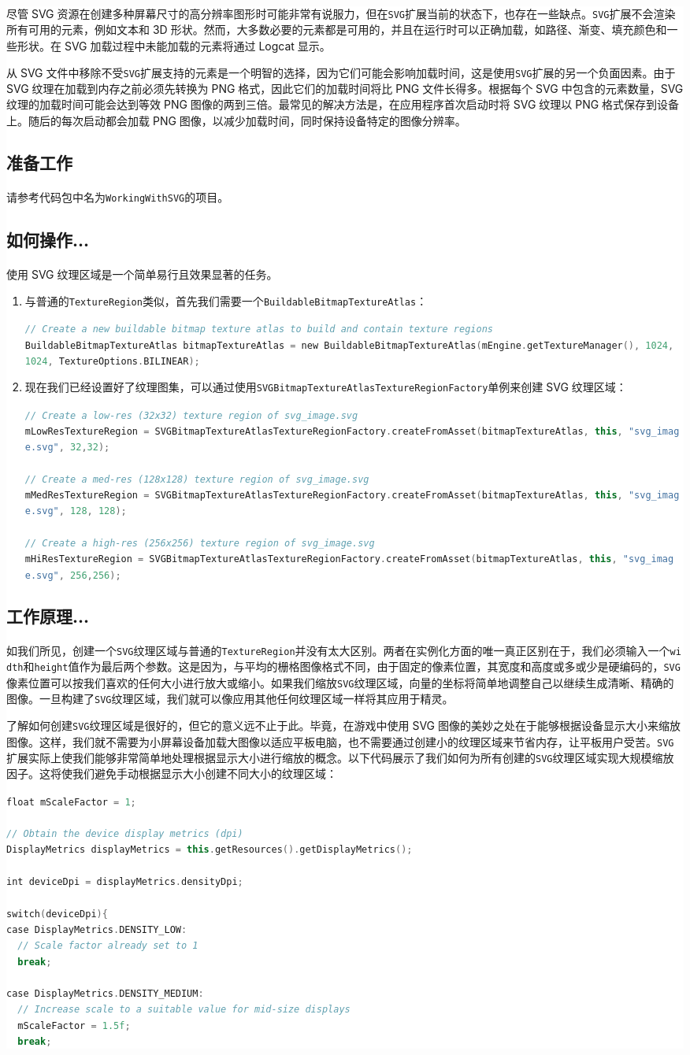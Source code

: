 尽管 SVG 资源在创建多种屏幕尺寸的高分辨率图形时可能非常有说服力，但在`SVG`扩展当前的状态下，也存在一些缺点。`SVG`扩展不会渲染所有可用的元素，例如文本和 3D 形状。然而，大多数必要的元素都是可用的，并且在运行时可以正确加载，如路径、渐变、填充颜色和一些形状。在 SVG 加载过程中未能加载的元素将通过 Logcat 显示。

从 SVG 文件中移除不受`SVG`扩展支持的元素是一个明智的选择，因为它们可能会影响加载时间，这是使用`SVG`扩展的另一个负面因素。由于 SVG 纹理在加载到内存之前必须先转换为 PNG 格式，因此它们的加载时间将比 PNG 文件长得多。根据每个 SVG 中包含的元素数量，SVG 纹理的加载时间可能会达到等效 PNG 图像的两到三倍。最常见的解决方法是，在应用程序首次启动时将 SVG 纹理以 PNG 格式保存到设备上。随后的每次启动都会加载 PNG 图像，以减少加载时间，同时保持设备特定的图像分辨率。

## 准备工作

请参考代码包中名为`WorkingWithSVG`的项目。

## 如何操作...

使用 SVG 纹理区域是一个简单易行且效果显著的任务。

1.  与普通的`TextureRegion`类似，首先我们需要一个`BuildableBitmapTextureAtlas`：

    ```kt
    // Create a new buildable bitmap texture atlas to build and contain texture regions
    BuildableBitmapTextureAtlas bitmapTextureAtlas = new BuildableBitmapTextureAtlas(mEngine.getTextureManager(), 1024, 1024, TextureOptions.BILINEAR);
    ```

1.  现在我们已经设置好了纹理图集，可以通过使用`SVGBitmapTextureAtlasTextureRegionFactory`单例来创建 SVG 纹理区域：

    ```kt
    // Create a low-res (32x32) texture region of svg_image.svg
    mLowResTextureRegion = SVGBitmapTextureAtlasTextureRegionFactory.createFromAsset(bitmapTextureAtlas, this, "svg_image.svg", 32,32);

    // Create a med-res (128x128) texture region of svg_image.svg
    mMedResTextureRegion = SVGBitmapTextureAtlasTextureRegionFactory.createFromAsset(bitmapTextureAtlas, this, "svg_image.svg", 128, 128);

    // Create a high-res (256x256) texture region of svg_image.svg
    mHiResTextureRegion = SVGBitmapTextureAtlasTextureRegionFactory.createFromAsset(bitmapTextureAtlas, this, "svg_image.svg", 256,256);    
    ```

## 工作原理...

如我们所见，创建一个`SVG`纹理区域与普通的`TextureRegion`并没有太大区别。两者在实例化方面的唯一真正区别在于，我们必须输入一个`width`和`height`值作为最后两个参数。这是因为，与平均的栅格图像格式不同，由于固定的像素位置，其宽度和高度或多或少是硬编码的，`SVG`像素位置可以按我们喜欢的任何大小进行放大或缩小。如果我们缩放`SVG`纹理区域，向量的坐标将简单地调整自己以继续生成清晰、精确的图像。一旦构建了`SVG`纹理区域，我们就可以像应用其他任何纹理区域一样将其应用于精灵。

了解如何创建`SVG`纹理区域是很好的，但它的意义远不止于此。毕竟，在游戏中使用 SVG 图像的美妙之处在于能够根据设备显示大小来缩放图像。这样，我们就不需要为小屏幕设备加载大图像以适应平板电脑，也不需要通过创建小的纹理区域来节省内存，让平板用户受苦。`SVG`扩展实际上使我们能够非常简单地处理根据显示大小进行缩放的概念。以下代码展示了我们如何为所有创建的`SVG`纹理区域实现大规模缩放因子。这将使我们避免手动根据显示大小创建不同大小的纹理区域：

```kt
float mScaleFactor = 1;

// Obtain the device display metrics (dpi)
DisplayMetrics displayMetrics = this.getResources().getDisplayMetrics();

int deviceDpi = displayMetrics.densityDpi;

switch(deviceDpi){
case DisplayMetrics.DENSITY_LOW:
  // Scale factor already set to 1
  break;

case DisplayMetrics.DENSITY_MEDIUM:
  // Increase scale to a suitable value for mid-size displays
  mScaleFactor = 1.5f;
  break;

```